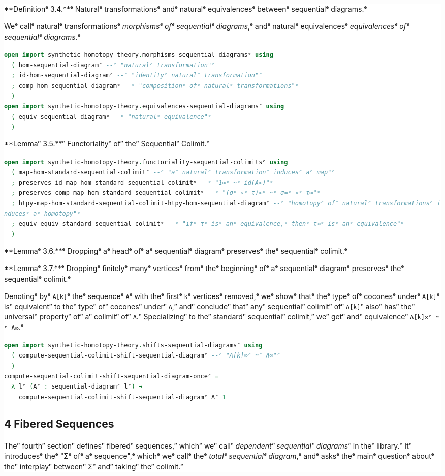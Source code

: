 **Definitionᵉ 3.4.**ᵉ Naturalᵉ transformationsᵉ andᵉ naturalᵉ equivalencesᵉ betweenᵉ
sequentialᵉ diagrams.ᵉ

Weᵉ callᵉ naturalᵉ transformationsᵉ _morphismsᵉ ofᵉ sequentialᵉ diagrams_,ᵉ andᵉ naturalᵉ
equivalencesᵉ _equivalencesᵉ ofᵉ sequentialᵉ diagrams_.ᵉ

```agda
open import synthetic-homotopy-theory.morphisms-sequential-diagramsᵉ using
  ( hom-sequential-diagramᵉ --ᵉ "naturalᵉ transformation"ᵉ
  ; id-hom-sequential-diagramᵉ --ᵉ "identityᵉ naturalᵉ transformation"ᵉ
  ; comp-hom-sequential-diagramᵉ --ᵉ "compositionᵉ ofᵉ naturalᵉ transformations"ᵉ
  )
open import synthetic-homotopy-theory.equivalences-sequential-diagramsᵉ using
  ( equiv-sequential-diagramᵉ --ᵉ "naturalᵉ equivalence"ᵉ
  )
```

**Lemmaᵉ 3.5.**ᵉ Functorialityᵉ ofᵉ theᵉ Sequentialᵉ Colimit.ᵉ

```agda
open import synthetic-homotopy-theory.functoriality-sequential-colimitsᵉ using
  ( map-hom-standard-sequential-colimitᵉ --ᵉ "aᵉ naturalᵉ transformationᵉ inducesᵉ aᵉ map"ᵉ
  ; preserves-id-map-hom-standard-sequential-colimitᵉ --ᵉ "1∞ᵉ ~ᵉ id(A∞)"ᵉ
  ; preserves-comp-map-hom-standard-sequential-colimitᵉ --ᵉ "(σᵉ ∘ᵉ τ)∞ᵉ ~ᵉ σ∞ᵉ ∘ᵉ τ∞"ᵉ
  ; htpy-map-hom-standard-sequential-colimit-htpy-hom-sequential-diagramᵉ --ᵉ "homotopyᵉ ofᵉ naturalᵉ transformationsᵉ inducesᵉ aᵉ homotopy"ᵉ
  ; equiv-equiv-standard-sequential-colimitᵉ --ᵉ "ifᵉ τᵉ isᵉ anᵉ equivalence,ᵉ thenᵉ τ∞ᵉ isᵉ anᵉ equivalence"ᵉ
  )
```

**Lemmaᵉ 3.6.**ᵉ Droppingᵉ aᵉ headᵉ ofᵉ aᵉ sequentialᵉ diagramᵉ preservesᵉ theᵉ sequentialᵉ
colimit.ᵉ

**Lemmaᵉ 3.7.**ᵉ Droppingᵉ finitelyᵉ manyᵉ verticesᵉ fromᵉ theᵉ beginningᵉ ofᵉ aᵉ
sequentialᵉ diagramᵉ preservesᵉ theᵉ sequentialᵉ colimit.ᵉ

Denotingᵉ byᵉ `A[k]`ᵉ theᵉ sequenceᵉ `A`ᵉ with theᵉ firstᵉ `k`ᵉ verticesᵉ removed,ᵉ weᵉ showᵉ
thatᵉ theᵉ typeᵉ ofᵉ coconesᵉ underᵉ `A[k]`ᵉ isᵉ equivalentᵉ to theᵉ typeᵉ ofᵉ coconesᵉ underᵉ
`A`,ᵉ andᵉ concludeᵉ thatᵉ anyᵉ sequentialᵉ colimitᵉ ofᵉ `A[k]`ᵉ alsoᵉ hasᵉ theᵉ universalᵉ
propertyᵉ ofᵉ aᵉ colimitᵉ ofᵉ `A`.ᵉ Specializingᵉ to theᵉ standardᵉ sequentialᵉ colimit,ᵉ
weᵉ getᵉ andᵉ equivalenceᵉ `A[k]∞ᵉ ≃ᵉ A∞`.ᵉ

```agda
open import synthetic-homotopy-theory.shifts-sequential-diagramsᵉ using
  ( compute-sequential-colimit-shift-sequential-diagramᵉ --ᵉ "A[k]∞ᵉ ≃ᵉ A∞"ᵉ
  )
compute-sequential-colimit-shift-sequential-diagram-onceᵉ =
  λ lᵉ (Aᵉ : sequential-diagramᵉ lᵉ) →
    compute-sequential-colimit-shift-sequential-diagramᵉ Aᵉ 1
```

## 4 Fibered Sequences

Theᵉ fourthᵉ sectionᵉ definesᵉ fiberedᵉ sequences,ᵉ whichᵉ weᵉ callᵉ _dependentᵉ
sequentialᵉ diagramsᵉ_ in theᵉ library.ᵉ Itᵉ introducesᵉ theᵉ "Σᵉ ofᵉ aᵉ sequence",ᵉ whichᵉ
weᵉ callᵉ theᵉ _totalᵉ sequentialᵉ diagram_,ᵉ andᵉ asksᵉ theᵉ mainᵉ questionᵉ aboutᵉ theᵉ
interplayᵉ betweenᵉ Σᵉ andᵉ takingᵉ theᵉ colimit.ᵉ
